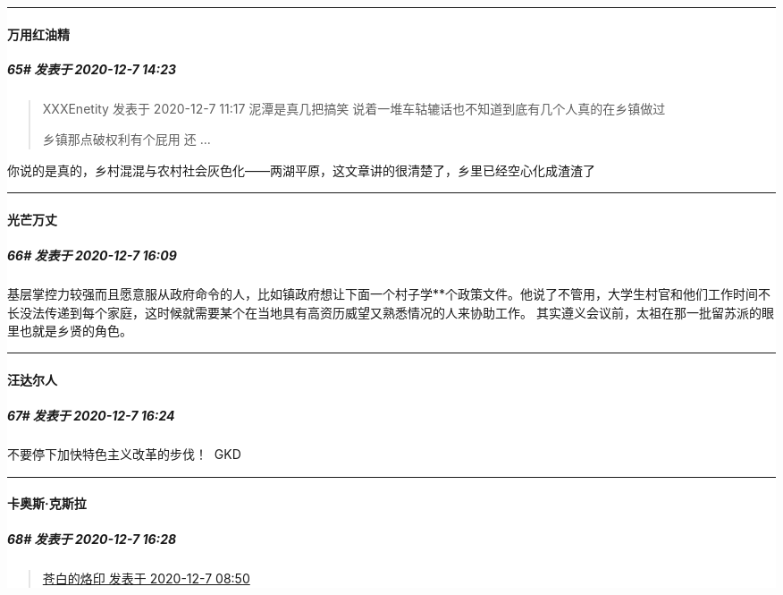 





*****

####  万用红油精  
##### 65#       发表于 2020-12-7 14:23



<blockquote>XXXEnetity 发表于 2020-12-7 11:17
泥潭是真几把搞笑 说着一堆车轱辘话也不知道到底有几个人真的在乡镇做过

乡镇那点破权利有个屁用 还 ...</blockquote>
你说的是真的，乡村混混与农村社会灰色化——两湖平原，这文章讲的很清楚了，乡里已经空心化成渣渣了







*****

####  光芒万丈  
##### 66#       发表于 2020-12-7 16:09




基层掌控力较强而且愿意服从政府命令的人，比如镇政府想让下面一个村子学**个政策文件。他说了不管用，大学生村官和他们工作时间不长没法传递到每个家庭，这时候就需要某个在当地具有高资历威望又熟悉情况的人来协助工作。
其实遵义会议前，太祖在那一批留苏派的眼里也就是乡贤的角色。







*****

####  汪达尔人  
##### 67#       发表于 2020-12-7 16:24




不要停下加快特色主义改革的步伐！  GKD







*****

####  卡奥斯·克斯拉  
##### 68#       发表于 2020-12-7 16:28



<blockquote><a href="httphttps://bbs.saraba1st.com/2b/forum.php?mod=redirect&amp;goto=findpost&amp;pid=49635438&amp;ptid=1976081" target="_blank">苍白的烙印 发表于 2020-12-7 08:50</a>
